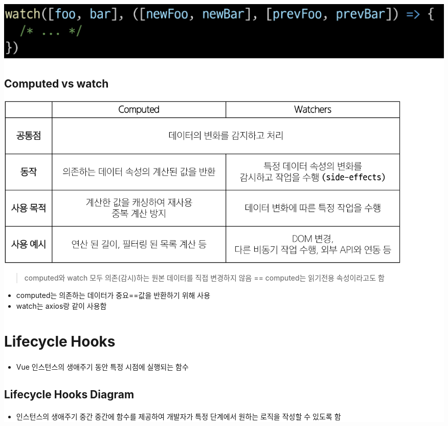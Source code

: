![watch 여러 source](<../이미지/240430/watch 여러 source 감시.PNG>)

## Computed vs watch
![computed vs watch](<../이미지/240430/computed vs watch.PNG>)
> computed와 watch 모두 의존(감시)하는 원본 데이터를 직접 변경하지 않음 == computed는 읽기전용 속성이라고도 함

* computed는 의존하는 데이터가 중요==값을 반환하기 위해 사용
* watch는 axios랑 같이 사용함

# Lifecycle Hooks
* Vue 인스턴스의 생애주기 동안 특정 시점에 실행되는 함수

## Lifecycle Hooks Diagram
* 인스턴스의 생애주기 중간 중간에 함수를 제공하여 개발자가 특정 단계에서 원하는 로직을 작성할 수 있도록 함


